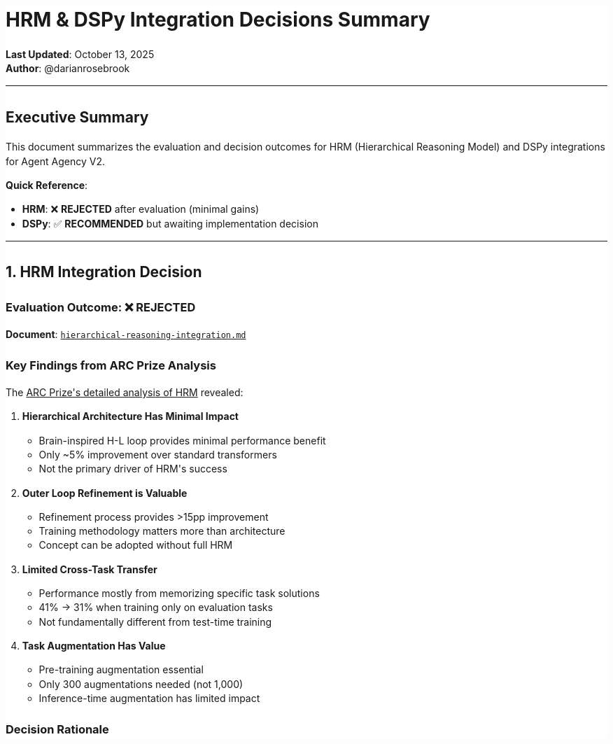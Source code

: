 # HRM & DSPy Integration Decisions Summary

**Last Updated**: October 13, 2025  
**Author**: @darianrosebrook

---

## Executive Summary

This document summarizes the evaluation and decision outcomes for HRM (Hierarchical Reasoning Model) and DSPy integrations for Agent Agency V2.

**Quick Reference**:

- **HRM**: ❌ **REJECTED** after evaluation (minimal gains)
- **DSPy**: ✅ **RECOMMENDED** but awaiting implementation decision

---

## 1. HRM Integration Decision

### Evaluation Outcome: ❌ REJECTED

**Document**: [`hierarchical-reasoning-integration.md`](./hierarchical-reasoning-integration.md)

### Key Findings from ARC Prize Analysis

The [ARC Prize's detailed analysis of HRM](https://arcprize.org/blog/hrm-analysis) revealed:

1. **Hierarchical Architecture Has Minimal Impact**

   - Brain-inspired H-L loop provides minimal performance benefit
   - Only ~5% improvement over standard transformers
   - Not the primary driver of HRM's success

2. **Outer Loop Refinement is Valuable**

   - Refinement process provides >15pp improvement
   - Training methodology matters more than architecture
   - Concept can be adopted without full HRM

3. **Limited Cross-Task Transfer**

   - Performance mostly from memorizing specific task solutions
   - 41% → 31% when training only on evaluation tasks
   - Not fundamentally different from test-time training

4. **Task Augmentation Has Value**
   - Pre-training augmentation essential
   - Only 300 augmentations needed (not 1,000)
   - Inference-time augmentation has limited impact

### Decision Rationale
